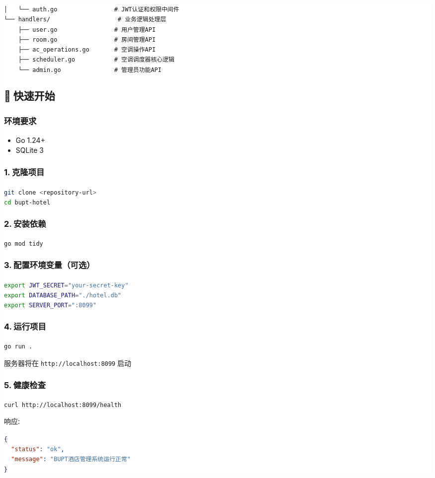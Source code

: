 ```
│   └── auth.go                # JWT认证和权限中间件
└── handlers/                   # 业务逻辑处理层
    ├── user.go                # 用户管理API
    ├── room.go                # 房间管理API
    ├── ac_operations.go       # 空调操作API
    ├── scheduler.go           # 空调调度器核心逻辑
    └── admin.go               # 管理员功能API
```

## 🚀 快速开始

### 环境要求
- Go 1.24+
- SQLite 3

### 1. 克隆项目

```bash
git clone <repository-url>
cd bupt-hotel
```

### 2. 安装依赖

```bash
go mod tidy
```

### 3. 配置环境变量（可选）

```bash
export JWT_SECRET="your-secret-key"
export DATABASE_PATH="./hotel.db"
export SERVER_PORT=":8099"
```

### 4. 运行项目

```bash
go run .
```

服务器将在 `http://localhost:8099` 启动

### 5. 健康检查

```bash
curl http://localhost:8099/health
```

响应:
```json
{
  "status": "ok",
  "message": "BUPT酒店管理系统运行正常"
}
```
